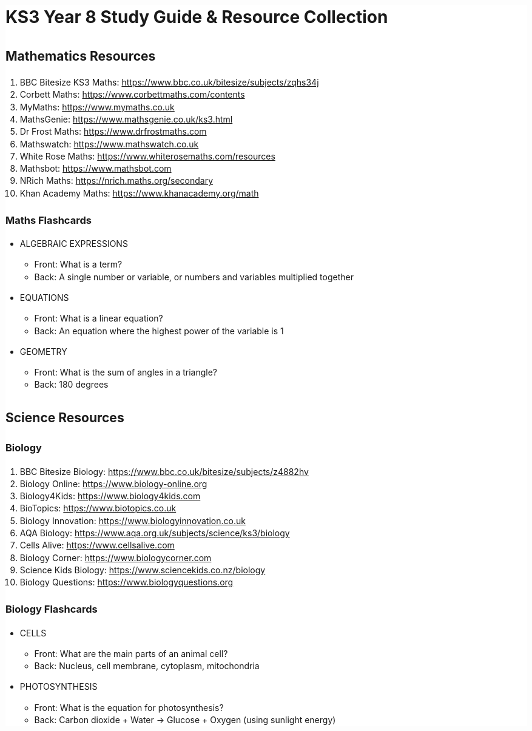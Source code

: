 # KS3 Year 8 Study Guide & Resource Collection

## Mathematics Resources
1. BBC Bitesize KS3 Maths: https://www.bbc.co.uk/bitesize/subjects/zqhs34j
2. Corbett Maths: https://www.corbettmaths.com/contents
3. MyMaths: https://www.mymaths.co.uk
4. MathsGenie: https://www.mathsgenie.co.uk/ks3.html
5. Dr Frost Maths: https://www.drfrostmaths.com
6. Mathswatch: https://www.mathswatch.co.uk
7. White Rose Maths: https://www.whiterosemaths.com/resources
8. Mathsbot: https://www.mathsbot.com
9. NRich Maths: https://nrich.maths.org/secondary
10. Khan Academy Maths: https://www.khanacademy.org/math

### Maths Flashcards
* ALGEBRAIC EXPRESSIONS
  - Front: What is a term?
  - Back: A single number or variable, or numbers and variables multiplied together

* EQUATIONS
  - Front: What is a linear equation?
  - Back: An equation where the highest power of the variable is 1

* GEOMETRY
  - Front: What is the sum of angles in a triangle?
  - Back: 180 degrees

## Science Resources

### Biology
1. BBC Bitesize Biology: https://www.bbc.co.uk/bitesize/subjects/z4882hv
2. Biology Online: https://www.biology-online.org
3. Biology4Kids: https://www.biology4kids.com
4. BioTopics: https://www.biotopics.co.uk
5. Biology Innovation: https://www.biologyinnovation.co.uk
6. AQA Biology: https://www.aqa.org.uk/subjects/science/ks3/biology
7. Cells Alive: https://www.cellsalive.com
8. Biology Corner: https://www.biologycorner.com
9. Science Kids Biology: https://www.sciencekids.co.nz/biology
10. Biology Questions: https://www.biologyquestions.org

### Biology Flashcards
* CELLS
  - Front: What are the main parts of an animal cell?
  - Back: Nucleus, cell membrane, cytoplasm, mitochondria

* PHOTOSYNTHESIS
  - Front: What is the equation for photosynthesis?
  - Back: Carbon dioxide + Water → Glucose + Oxygen (using sunlight energy)
